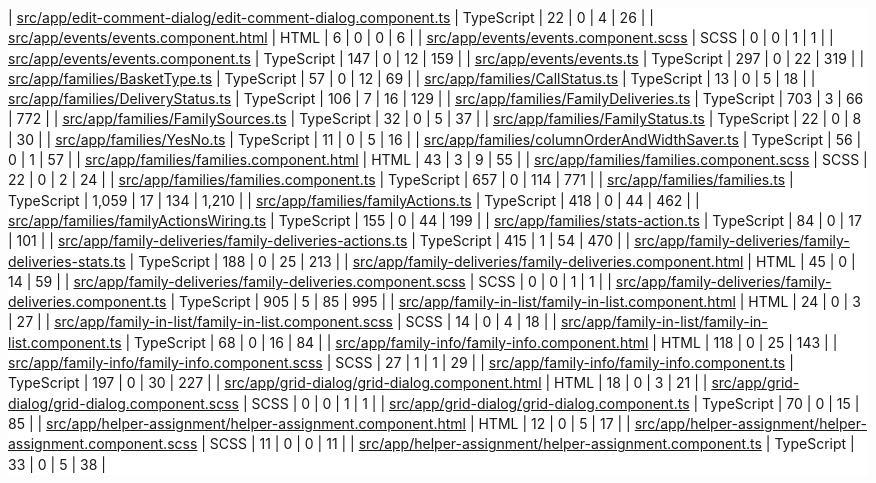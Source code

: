 | [src/app/edit-comment-dialog/edit-comment-dialog.component.ts](/src/app/edit-comment-dialog/edit-comment-dialog.component.ts) | TypeScript | 22 | 0 | 4 | 26 |
| [src/app/events/events.component.html](/src/app/events/events.component.html) | HTML | 6 | 0 | 0 | 6 |
| [src/app/events/events.component.scss](/src/app/events/events.component.scss) | SCSS | 0 | 0 | 1 | 1 |
| [src/app/events/events.component.ts](/src/app/events/events.component.ts) | TypeScript | 147 | 0 | 12 | 159 |
| [src/app/events/events.ts](/src/app/events/events.ts) | TypeScript | 297 | 0 | 22 | 319 |
| [src/app/families/BasketType.ts](/src/app/families/BasketType.ts) | TypeScript | 57 | 0 | 12 | 69 |
| [src/app/families/CallStatus.ts](/src/app/families/CallStatus.ts) | TypeScript | 13 | 0 | 5 | 18 |
| [src/app/families/DeliveryStatus.ts](/src/app/families/DeliveryStatus.ts) | TypeScript | 106 | 7 | 16 | 129 |
| [src/app/families/FamilyDeliveries.ts](/src/app/families/FamilyDeliveries.ts) | TypeScript | 703 | 3 | 66 | 772 |
| [src/app/families/FamilySources.ts](/src/app/families/FamilySources.ts) | TypeScript | 32 | 0 | 5 | 37 |
| [src/app/families/FamilyStatus.ts](/src/app/families/FamilyStatus.ts) | TypeScript | 22 | 0 | 8 | 30 |
| [src/app/families/YesNo.ts](/src/app/families/YesNo.ts) | TypeScript | 11 | 0 | 5 | 16 |
| [src/app/families/columnOrderAndWidthSaver.ts](/src/app/families/columnOrderAndWidthSaver.ts) | TypeScript | 56 | 0 | 1 | 57 |
| [src/app/families/families.component.html](/src/app/families/families.component.html) | HTML | 43 | 3 | 9 | 55 |
| [src/app/families/families.component.scss](/src/app/families/families.component.scss) | SCSS | 22 | 0 | 2 | 24 |
| [src/app/families/families.component.ts](/src/app/families/families.component.ts) | TypeScript | 657 | 0 | 114 | 771 |
| [src/app/families/families.ts](/src/app/families/families.ts) | TypeScript | 1,059 | 17 | 134 | 1,210 |
| [src/app/families/familyActions.ts](/src/app/families/familyActions.ts) | TypeScript | 418 | 0 | 44 | 462 |
| [src/app/families/familyActionsWiring.ts](/src/app/families/familyActionsWiring.ts) | TypeScript | 155 | 0 | 44 | 199 |
| [src/app/families/stats-action.ts](/src/app/families/stats-action.ts) | TypeScript | 84 | 0 | 17 | 101 |
| [src/app/family-deliveries/family-deliveries-actions.ts](/src/app/family-deliveries/family-deliveries-actions.ts) | TypeScript | 415 | 1 | 54 | 470 |
| [src/app/family-deliveries/family-deliveries-stats.ts](/src/app/family-deliveries/family-deliveries-stats.ts) | TypeScript | 188 | 0 | 25 | 213 |
| [src/app/family-deliveries/family-deliveries.component.html](/src/app/family-deliveries/family-deliveries.component.html) | HTML | 45 | 0 | 14 | 59 |
| [src/app/family-deliveries/family-deliveries.component.scss](/src/app/family-deliveries/family-deliveries.component.scss) | SCSS | 0 | 0 | 1 | 1 |
| [src/app/family-deliveries/family-deliveries.component.ts](/src/app/family-deliveries/family-deliveries.component.ts) | TypeScript | 905 | 5 | 85 | 995 |
| [src/app/family-in-list/family-in-list.component.html](/src/app/family-in-list/family-in-list.component.html) | HTML | 24 | 0 | 3 | 27 |
| [src/app/family-in-list/family-in-list.component.scss](/src/app/family-in-list/family-in-list.component.scss) | SCSS | 14 | 0 | 4 | 18 |
| [src/app/family-in-list/family-in-list.component.ts](/src/app/family-in-list/family-in-list.component.ts) | TypeScript | 68 | 0 | 16 | 84 |
| [src/app/family-info/family-info.component.html](/src/app/family-info/family-info.component.html) | HTML | 118 | 0 | 25 | 143 |
| [src/app/family-info/family-info.component.scss](/src/app/family-info/family-info.component.scss) | SCSS | 27 | 1 | 1 | 29 |
| [src/app/family-info/family-info.component.ts](/src/app/family-info/family-info.component.ts) | TypeScript | 197 | 0 | 30 | 227 |
| [src/app/grid-dialog/grid-dialog.component.html](/src/app/grid-dialog/grid-dialog.component.html) | HTML | 18 | 0 | 3 | 21 |
| [src/app/grid-dialog/grid-dialog.component.scss](/src/app/grid-dialog/grid-dialog.component.scss) | SCSS | 0 | 0 | 1 | 1 |
| [src/app/grid-dialog/grid-dialog.component.ts](/src/app/grid-dialog/grid-dialog.component.ts) | TypeScript | 70 | 0 | 15 | 85 |
| [src/app/helper-assignment/helper-assignment.component.html](/src/app/helper-assignment/helper-assignment.component.html) | HTML | 12 | 0 | 5 | 17 |
| [src/app/helper-assignment/helper-assignment.component.scss](/src/app/helper-assignment/helper-assignment.component.scss) | SCSS | 11 | 0 | 0 | 11 |
| [src/app/helper-assignment/helper-assignment.component.ts](/src/app/helper-assignment/helper-assignment.component.ts) | TypeScript | 33 | 0 | 5 | 38 |